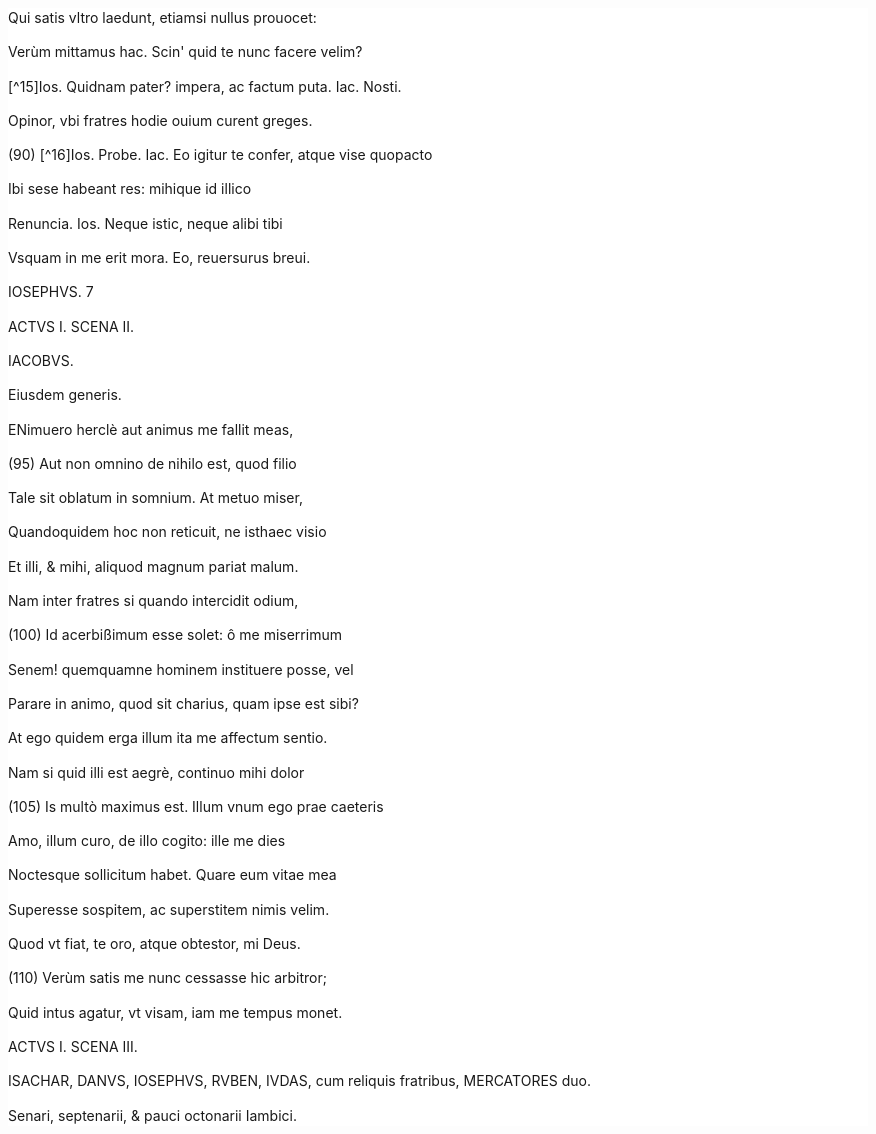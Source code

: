 Qui satis vltro laedunt, etiamsi nullus prouocet:

Verùm mittamus hac. Scin' quid te nunc facere velim?

[^15]Ios. Quidnam pater? impera, ac factum puta. Iac. Nosti.

Opinor, vbi fratres hodie ouium curent greges.

\(90\) [^16]Ios. Probe. Iac. Eo igitur te confer, atque vise quopacto

Ibi sese habeant res: mihique id illico

Renuncia. Ios. Neque istic, neque alibi tibi

Vsquam in me erit mora. Eo, reuersurus breui.

IOSEPHVS. 7

ACTVS I. SCENA II.

IACOBVS.

Eiusdem generis.

ENimuero herclè aut animus me fallit meas,

\(95\) Aut non omnino de nihilo est, quod filio

Tale sit oblatum in somnium. At metuo miser,

Quandoquidem hoc non reticuit, ne isthaec visio

Et illi, & mihi, aliquod magnum pariat malum.

Nam inter fratres si quando intercidit odium,

\(100\) Id acerbißimum esse solet: ô me miserrimum

Senem! quemquamne hominem instituere posse, vel

Parare in animo, quod sit charius, quam ipse est sibi?

At ego quidem erga illum ita me affectum sentio.

Nam si quid illi est aegrè, continuo mihi dolor

\(105\) Is multò maximus est. Illum vnum ego prae caeteris

Amo, illum curo, de illo cogito: ille me dies

Noctesque sollicitum habet. Quare eum vitae mea

Superesse sospitem, ac superstitem nimis velim.

Quod vt fiat, te oro, atque obtestor, mi Deus.

\(110\) Verùm satis me nunc cessasse hic arbitror;

Quid intus agatur, vt visam, iam me tempus monet.

ACTVS I. SCENA III.

ISACHAR, DANVS, IOSEPHVS, RVBEN, IVDAS, cum reliquis fratribus, MERCATORES duo.

Senari, septenarii, & pauci octonarii Iambici.
